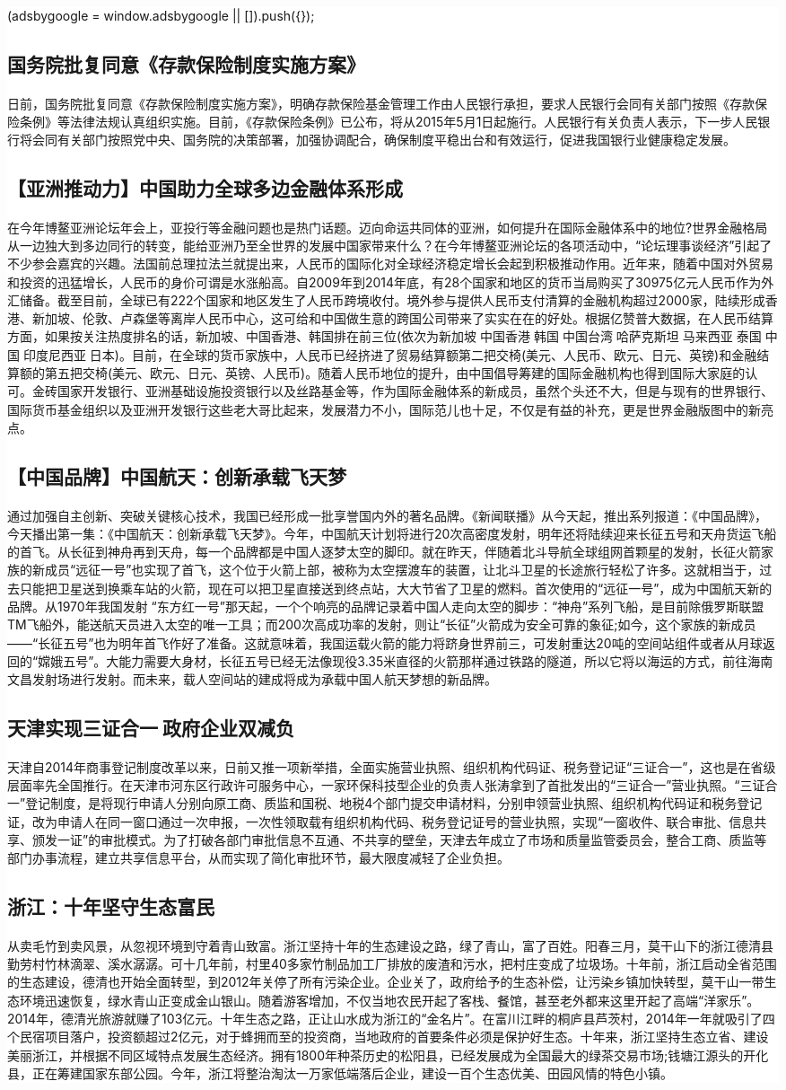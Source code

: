 



 (adsbygoogle = window.adsbygoogle || []).push({});

 
## 国务院批复同意《存款保险制度实施方案》


日前，国务院批复同意《存款保险制度实施方案》，明确存款保险基金管理工作由人民银行承担，要求人民银行会同有关部门按照《存款保险条例》等法律法规认真组织实施。目前，《存款保险条例》已公布，将从2015年5月1日起施行。人民银行有关负责人表示，下一步人民银行将会同有关部门按照党中央、国务院的决策部署，加强协调配合，确保制度平稳出台和有效运行，促进我国银行业健康稳定发展。


## 【亚洲推动力】中国助力全球多边金融体系形成


在今年博鳌亚洲论坛年会上，亚投行等金融问题也是热门话题。迈向命运共同体的亚洲，如何提升在国际金融体系中的地位?世界金融格局从一边独大到多边同行的转变，能给亚洲乃至全世界的发展中国家带来什么？在今年博鳌亚洲论坛的各项活动中，“论坛理事谈经济”引起了不少参会嘉宾的兴趣。法国前总理拉法兰就提出来，人民币的国际化对全球经济稳定增长会起到积极推动作用。近年来，随着中国对外贸易和投资的迅猛增长，人民币的身价可谓是水涨船高。自2009年到2014年底，有28个国家和地区的货币当局购买了30975亿元人民币作为外汇储备。截至目前，全球已有222个国家和地区发生了人民币跨境收付。境外参与提供人民币支付清算的金融机构超过2000家，陆续形成香港、新加坡、伦敦、卢森堡等离岸人民币中心，这可给和中国做生意的跨国公司带来了实实在在的好处。根据亿赞普大数据，在人民币结算方面，如果按关注热度排名的话，新加坡、中国香港、韩国排在前三位(依次为新加坡 中国香港 韩国 中国台湾 哈萨克斯坦 马来西亚 泰国 中国 印度尼西亚 日本)。目前，在全球的货币家族中，人民币已经挤进了贸易结算额第二把交椅(美元、人民币、欧元、日元、英镑)和金融结算额的第五把交椅(美元、欧元、日元、英镑、人民币)。随着人民币地位的提升，由中国倡导筹建的国际金融机构也得到国际大家庭的认可。金砖国家开发银行、亚洲基础设施投资银行以及丝路基金等，作为国际金融体系的新成员，虽然个头还不大，但是与现有的世界银行、国际货币基金组织以及亚洲开发银行这些老大哥比起来，发展潜力不小，国际范儿也十足，不仅是有益的补充，更是世界金融版图中的新亮点。


## 【中国品牌】中国航天：创新承载飞天梦


通过加强自主创新、突破关键核心技术，我国已经形成一批享誉国内外的著名品牌。《新闻联播》从今天起，推出系列报道：《中国品牌》，今天播出第一集：《中国航天：创新承载飞天梦》。今年，中国航天计划将进行20次高密度发射，明年还将陆续迎来长征五号和天舟货运飞船的首飞。从长征到神舟再到天舟，每一个品牌都是中国人逐梦太空的脚印。就在昨天，伴随着北斗导航全球组网首颗星的发射，长征火箭家族的新成员“远征一号”也实现了首飞，这个位于火箭上部，被称为太空摆渡车的装置，让北斗卫星的长途旅行轻松了许多。这就相当于，过去只能把卫星送到换乘车站的火箭，现在可以把卫星直接送到终点站，大大节省了卫星的燃料。首次使用的“远征一号”，成为中国航天新的品牌。从1970年我国发射 “东方红一号”那天起，一个个响亮的品牌记录着中国人走向太空的脚步：“神舟”系列飞船，是目前除俄罗斯联盟TM飞船外，能送航天员进入太空的唯一工具；而200次高成功率的发射，则让“长征”火箭成为安全可靠的象征;如今，这个家族的新成员——“长征五号”也为明年首飞作好了准备。这就意味着，我国运载火箭的能力将跻身世界前三，可发射重达20吨的空间站组件或者从月球返回的“嫦娥五号”。大能力需要大身材，长征五号已经无法像现役3.35米直径的火箭那样通过铁路的隧道，所以它将以海运的方式，前往海南文昌发射场进行发射。而未来，载人空间站的建成将成为承载中国人航天梦想的新品牌。


## 天津实现三证合一 政府企业双减负


天津自2014年商事登记制度改革以来，日前又推一项新举措，全面实施营业执照、组织机构代码证、税务登记证“三证合一”，这也是在省级层面率先全国推行。在天津市河东区行政许可服务中心，一家环保科技型企业的负责人张涛拿到了首批发出的“三证合一”营业执照。“三证合一”登记制度，是将现行申请人分别向原工商、质监和国税、地税4个部门提交申请材料，分别申领营业执照、组织机构代码证和税务登记证，改为申请人在同一窗口通过一次申报，一次性领取载有组织机构代码、税务登记证号的营业执照，实现“一窗收件、联合审批、信息共享、颁发一证”的审批模式。为了打破各部门审批信息不互通、不共享的壁垒，天津去年成立了市场和质量监管委员会，整合工商、质监等部门办事流程，建立共享信息平台，从而实现了简化审批环节，最大限度减轻了企业负担。


## 浙江：十年坚守生态富民


从卖毛竹到卖风景，从忽视环境到守着青山致富。浙江坚持十年的生态建设之路，绿了青山，富了百姓。阳春三月，莫干山下的浙江德清县勤劳村竹林滴翠、溪水潺潺。可十几年前，村里40多家竹制品加工厂排放的废渣和污水，把村庄变成了垃圾场。十年前，浙江启动全省范围的生态建设，德清也开始全面转型，到2012年关停了所有污染企业。企业关了，政府给予的生态补偿，让污染乡镇加快转型，莫干山一带生态环境迅速恢复，绿水青山正变成金山银山。随着游客增加，不仅当地农民开起了客栈、餐馆，甚至老外都来这里开起了高端“洋家乐”。2014年，德清光旅游就赚了103亿元。十年生态之路，正让山水成为浙江的“金名片”。在富川江畔的桐庐县芦茨村，2014年一年就吸引了四个民宿项目落户，投资额超过2亿元，对于蜂拥而至的投资商，当地政府的首要条件必须是保护好生态。十年来，浙江坚持生态立省、建设美丽浙江，并根据不同区域特点发展生态经济。拥有1800年种茶历史的松阳县，已经发展成为全国最大的绿茶交易市场;钱塘江源头的开化县，正在筹建国家东部公园。今年，浙江将整治淘汰一万家低端落后企业，建设一百个生态优美、田园风情的特色小镇。

